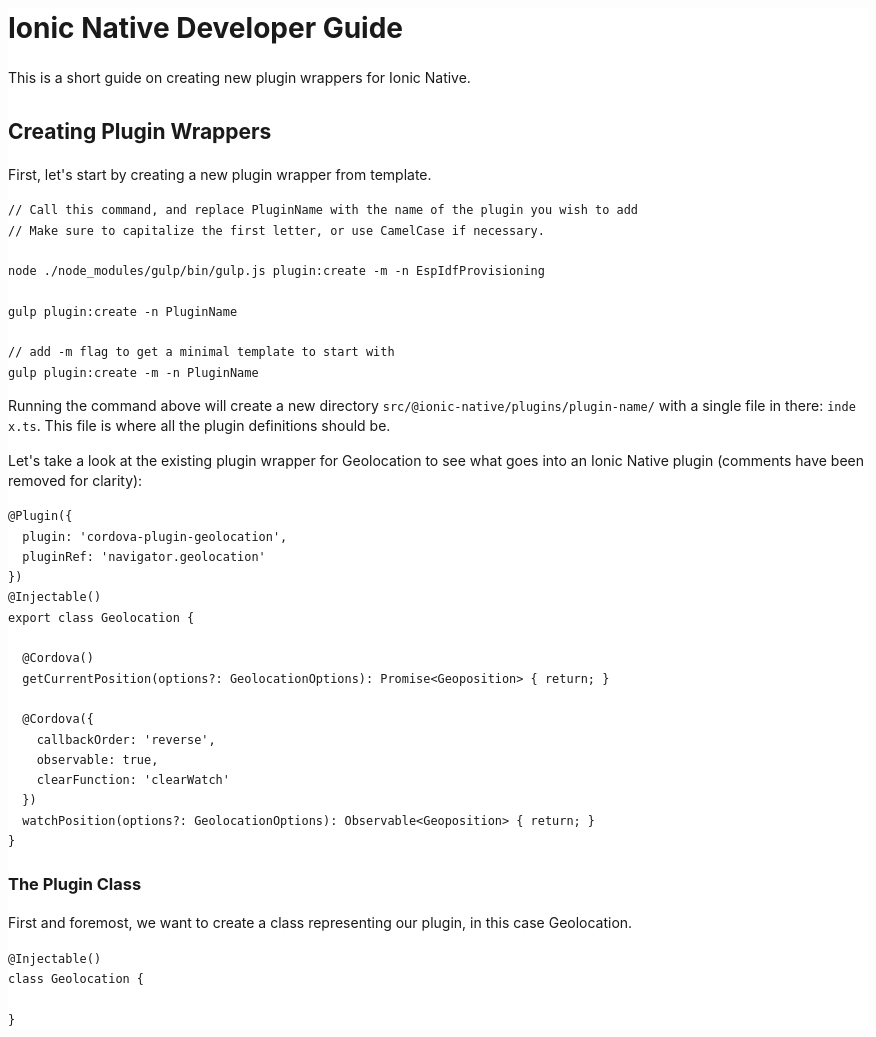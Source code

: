 # Ionic Native Developer Guide

This is a short guide on creating new plugin wrappers for Ionic Native.

## Creating Plugin Wrappers

First, let's start by creating a new plugin wrapper from template.

```
// Call this command, and replace PluginName with the name of the plugin you wish to add
// Make sure to capitalize the first letter, or use CamelCase if necessary.

node ./node_modules/gulp/bin/gulp.js plugin:create -m -n EspIdfProvisioning

gulp plugin:create -n PluginName

// add -m flag to get a minimal template to start with
gulp plugin:create -m -n PluginName
```

Running the command above will create a new directory `src/@ionic-native/plugins/plugin-name/` with a single file in there: `index.ts`. This file is where all the plugin definitions should be.

Let's take a look at the existing plugin wrapper for Geolocation to see what goes into an Ionic Native plugin (comments have been removed for clarity):

```
@Plugin({
  plugin: 'cordova-plugin-geolocation',
  pluginRef: 'navigator.geolocation'
})
@Injectable()
export class Geolocation {

  @Cordova()
  getCurrentPosition(options?: GeolocationOptions): Promise<Geoposition> { return; }

  @Cordova({
    callbackOrder: 'reverse',
    observable: true,
    clearFunction: 'clearWatch'
  })
  watchPosition(options?: GeolocationOptions): Observable<Geoposition> { return; }
}
```

### The Plugin Class

First and foremost, we want to create a class representing our plugin, in this case Geolocation.

```
@Injectable()
class Geolocation {

}
```
